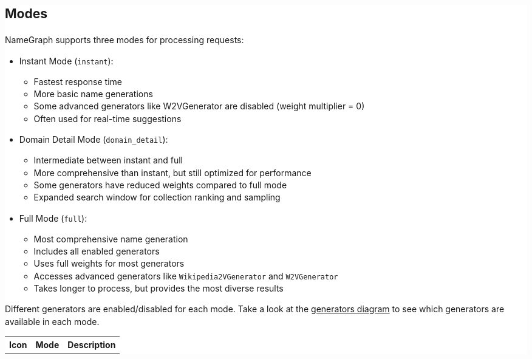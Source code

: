 ## Modes

NameGraph supports three modes for processing requests:

- Instant Mode (`instant`):
  - Fastest response time
  - More basic name generations
  - Some advanced generators like W2VGenerator are disabled (weight multiplier = 0)
  - Often used for real-time suggestions

- Domain Detail Mode (`domain_detail`):
  - Intermediate between instant and full
  - More comprehensive than instant, but still optimized for performance
  - Some generators have reduced weights compared to full mode
  - Expanded search window for collection ranking and sampling

- Full Mode (`full`):
  - Most comprehensive name generation
  - Includes all enabled generators
  - Uses full weights for most generators
  - Accesses advanced generators like `Wikipedia2VGenerator` and `W2VGenerator`
  - Takes longer to process, but provides the most diverse results


Different generators are enabled/disabled for each mode. Take a look at the [generators diagram](#generators) to see which generators are available in each mode.

<div align="center">
<table>
  <tr>
    <th>Icon</th>
    <th>Mode</th>
    <th>Description</th>
  </tr>
  <tr>